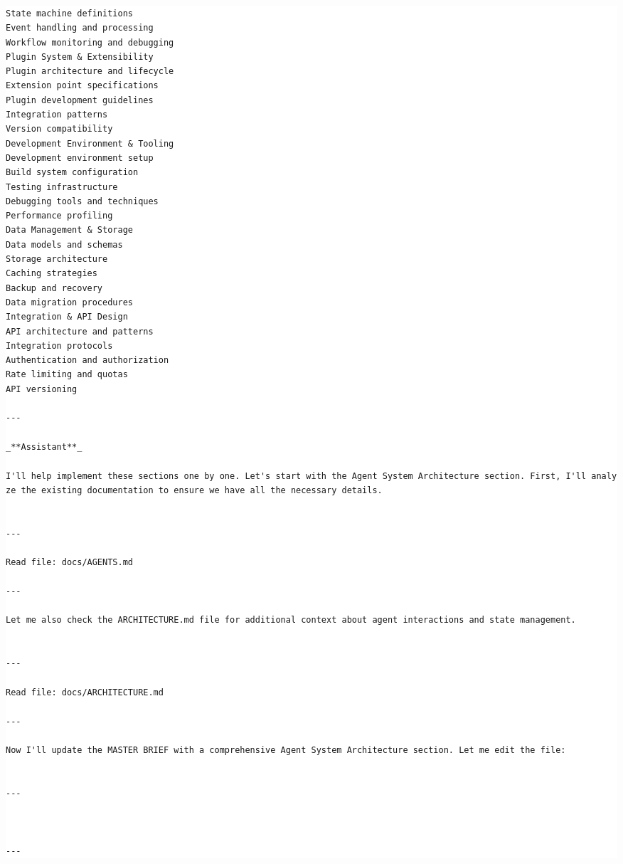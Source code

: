 ```
State machine definitions
Event handling and processing
Workflow monitoring and debugging
Plugin System & Extensibility
Plugin architecture and lifecycle
Extension point specifications
Plugin development guidelines
Integration patterns
Version compatibility
Development Environment & Tooling
Development environment setup
Build system configuration
Testing infrastructure
Debugging tools and techniques
Performance profiling
Data Management & Storage
Data models and schemas
Storage architecture
Caching strategies
Backup and recovery
Data migration procedures
Integration & API Design
API architecture and patterns
Integration protocols
Authentication and authorization
Rate limiting and quotas
API versioning

---

_**Assistant**_

I'll help implement these sections one by one. Let's start with the Agent System Architecture section. First, I'll analyze the existing documentation to ensure we have all the necessary details.


---

Read file: docs/AGENTS.md

---

Let me also check the ARCHITECTURE.md file for additional context about agent interactions and state management.


---

Read file: docs/ARCHITECTURE.md

---

Now I'll update the MASTER BRIEF with a comprehensive Agent System Architecture section. Let me edit the file:


---



---

```